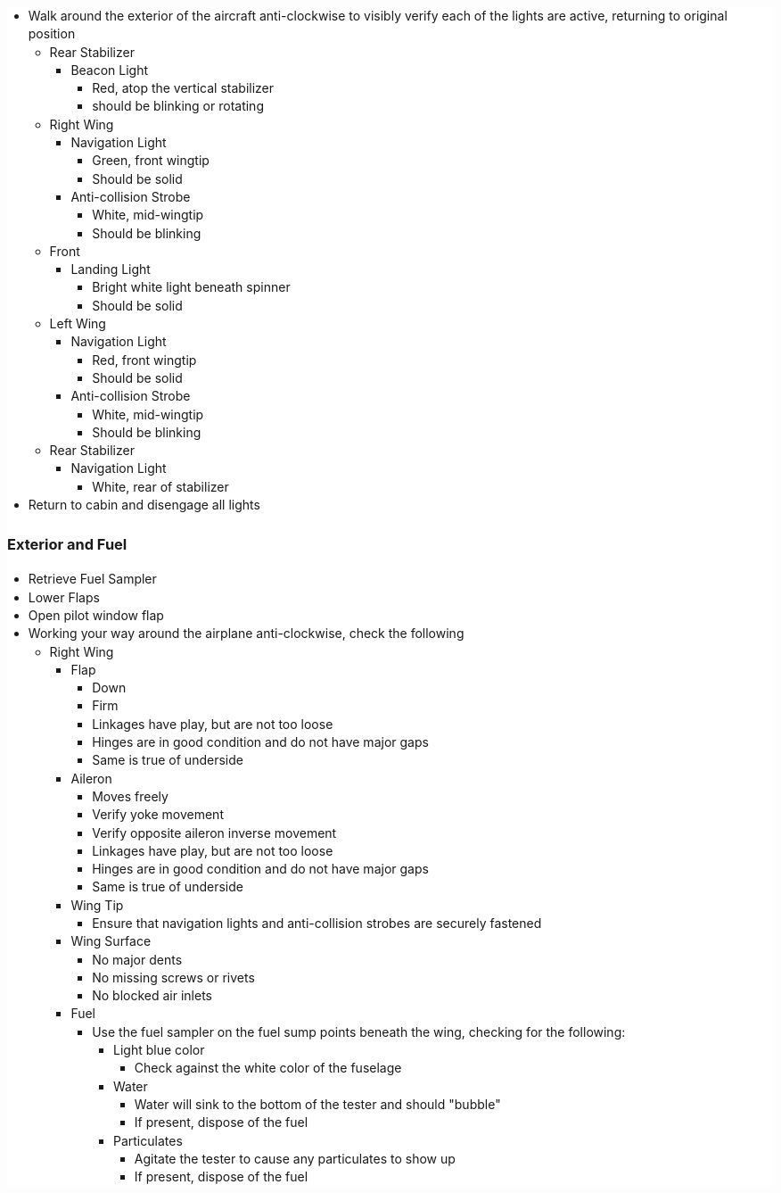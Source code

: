- Walk around the exterior of the aircraft anti-clockwise to visibly verify each of the lights are active, returning to original position
	- Rear Stabilizer
		- Beacon Light
			- Red, atop the vertical stabilizer
			- should be blinking or rotating
	- Right Wing
		- Navigation Light
			- Green, front wingtip
			- Should be solid
		- Anti-collision Strobe
			- White, mid-wingtip
			- Should be blinking
	- Front
		- Landing Light
			- Bright white light beneath spinner
			- Should be solid
	- Left Wing
		- Navigation Light
			- Red, front wingtip
			- Should be solid
		- Anti-collision Strobe
			- White, mid-wingtip
			- Should be blinking
	- Rear Stabilizer
		- Navigation Light
			- White, rear of stabilizer
- Return to cabin and disengage all lights
### Exterior and Fuel
- Retrieve Fuel Sampler
- Lower Flaps
- Open pilot window flap
- Working your way around the airplane anti-clockwise, check the following
	- Right Wing
		- Flap
			- Down
			- Firm
			- Linkages have play, but are not too loose
			- Hinges are in good condition and do not have major gaps
			- Same is true of underside
		- Aileron
			- Moves freely
			- Verify yoke movement
			- Verify opposite aileron inverse movement
			- Linkages have play, but are not too loose
			- Hinges are in good condition and do not have major gaps
			- Same is true of underside
		- Wing Tip
			- Ensure that navigation lights and anti-collision strobes are securely fastened
		- Wing Surface
			- No major dents
			- No missing screws or rivets
			- No blocked air inlets
		- Fuel
			- Use the fuel sampler on the fuel sump points beneath the wing, checking for the following:
				- Light blue color
					- Check against the white color of the fuselage
				- Water
					- Water will sink to the bottom of the tester and should "bubble"
					- If present, dispose of the fuel
				- Particulates
					- Agitate the tester to cause any particulates to show up
					- If present, dispose of the fuel